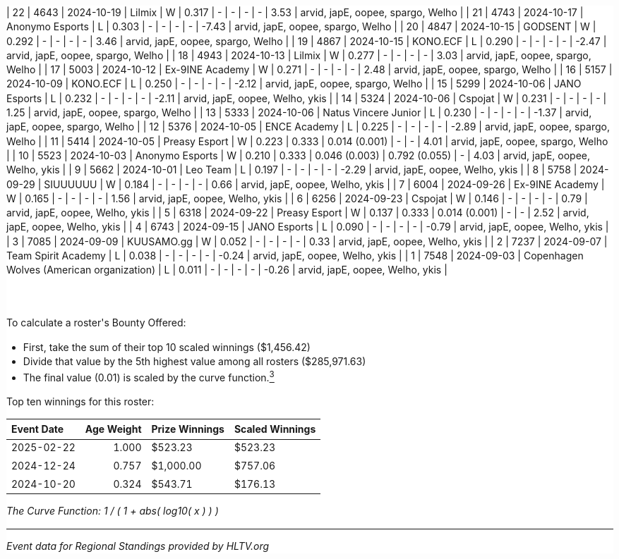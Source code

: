 |           22 |     4643 | 2024-10-19 | Lilmix                                    | W   | 0.317      | -            | -                | -                | -         |     3.53 | arvid, japE, oopee, spargo, Welho |
|           21 |     4743 | 2024-10-17 | Anonymo Esports                           | L   | 0.303      | -            | -                | -                | -         |    -7.43 | arvid, japE, oopee, spargo, Welho |
|           20 |     4847 | 2024-10-15 | GODSENT                                   | W   | 0.292      | -            | -                | -                | -         |     3.46 | arvid, japE, oopee, spargo, Welho |
|           19 |     4867 | 2024-10-15 | KONO.ECF                                  | L   | 0.290      | -            | -                | -                | -         |    -2.47 | arvid, japE, oopee, spargo, Welho |
|           18 |     4943 | 2024-10-13 | Lilmix                                    | W   | 0.277      | -            | -                | -                | -         |     3.03 | arvid, japE, oopee, spargo, Welho |
|           17 |     5003 | 2024-10-12 | Ex-9INE Academy                           | W   | 0.271      | -            | -                | -                | -         |     2.48 | arvid, japE, oopee, spargo, Welho |
|           16 |     5157 | 2024-10-09 | KONO.ECF                                  | L   | 0.250      | -            | -                | -                | -         |    -2.12 | arvid, japE, oopee, spargo, Welho |
|           15 |     5299 | 2024-10-06 | JANO Esports                              | L   | 0.232      | -            | -                | -                | -         |    -2.11 | arvid, japE, oopee, Welho, ykis   |
|           14 |     5324 | 2024-10-06 | Cspojat                                   | W   | 0.231      | -            | -                | -                | -         |     1.25 | arvid, japE, oopee, spargo, Welho |
|           13 |     5333 | 2024-10-06 | Natus Vincere Junior                      | L   | 0.230      | -            | -                | -                | -         |    -1.37 | arvid, japE, oopee, spargo, Welho |
|           12 |     5376 | 2024-10-05 | ENCE Academy                              | L   | 0.225      | -            | -                | -                | -         |    -2.89 | arvid, japE, oopee, spargo, Welho |
|           11 |     5414 | 2024-10-05 | Preasy Esport                             | W   | 0.223      | 0.333        | 0.014 (0.001)    | -                | -         |     4.01 | arvid, japE, oopee, spargo, Welho |
|           10 |     5523 | 2024-10-03 | Anonymo Esports                           | W   | 0.210      | 0.333        | 0.046 (0.003)    | 0.792 (0.055)    | -         |     4.03 | arvid, japE, oopee, Welho, ykis   |
|            9 |     5662 | 2024-10-01 | Leo Team                                  | L   | 0.197      | -            | -                | -                | -         |    -2.29 | arvid, japE, oopee, Welho, ykis   |
|            8 |     5758 | 2024-09-29 | SIUUUUUU                                  | W   | 0.184      | -            | -                | -                | -         |     0.66 | arvid, japE, oopee, Welho, ykis   |
|            7 |     6004 | 2024-09-26 | Ex-9INE Academy                           | W   | 0.165      | -            | -                | -                | -         |     1.56 | arvid, japE, oopee, Welho, ykis   |
|            6 |     6256 | 2024-09-23 | Cspojat                                   | W   | 0.146      | -            | -                | -                | -         |     0.79 | arvid, japE, oopee, Welho, ykis   |
|            5 |     6318 | 2024-09-22 | Preasy Esport                             | W   | 0.137      | 0.333        | 0.014 (0.001)    | -                | -         |     2.52 | arvid, japE, oopee, Welho, ykis   |
|            4 |     6743 | 2024-09-15 | JANO Esports                              | L   | 0.090      | -            | -                | -                | -         |    -0.79 | arvid, japE, oopee, Welho, ykis   |
|            3 |     7085 | 2024-09-09 | KUUSAMO.gg                                | W   | 0.052      | -            | -                | -                | -         |     0.33 | arvid, japE, oopee, Welho, ykis   |
|            2 |     7237 | 2024-09-07 | Team Spirit Academy                       | L   | 0.038      | -            | -                | -                | -         |    -0.24 | arvid, japE, oopee, Welho, ykis   |
|            1 |     7548 | 2024-09-03 | Copenhagen Wolves (American organization) | L   | 0.011      | -            | -                | -                | -         |    -0.26 | arvid, japE, oopee, Welho, ykis   |

<br />
<span id="table2"></span><br />
To calculate a roster's Bounty Offered:<br />

- First, take the sum of their top 10 scaled winnings ($1,456.42)
- Divide that value by the 5th highest value among all rosters ($285,971.63)
- The final value (0.01) is scaled by the curve function.[<sup>3</sup>](#curveFunction)

Top ten winnings for this roster:<br />

| Event Date | Age Weight | Prize Winnings | Scaled Winnings |
| :- | -: | :- | :- |
| 2025-02-22 |      1.000 | $523.23        | $523.23         |
| 2024-12-24 |      0.757 | $1,000.00      | $757.06         |
| 2024-10-20 |      0.324 | $543.71        | $176.13         |


<span id="curveFunction"></span>_The Curve Function: 1 / ( 1 + abs( log10( x ) ) )_<br />

---
_Event data for Regional Standings provided by HLTV.org_<br />
